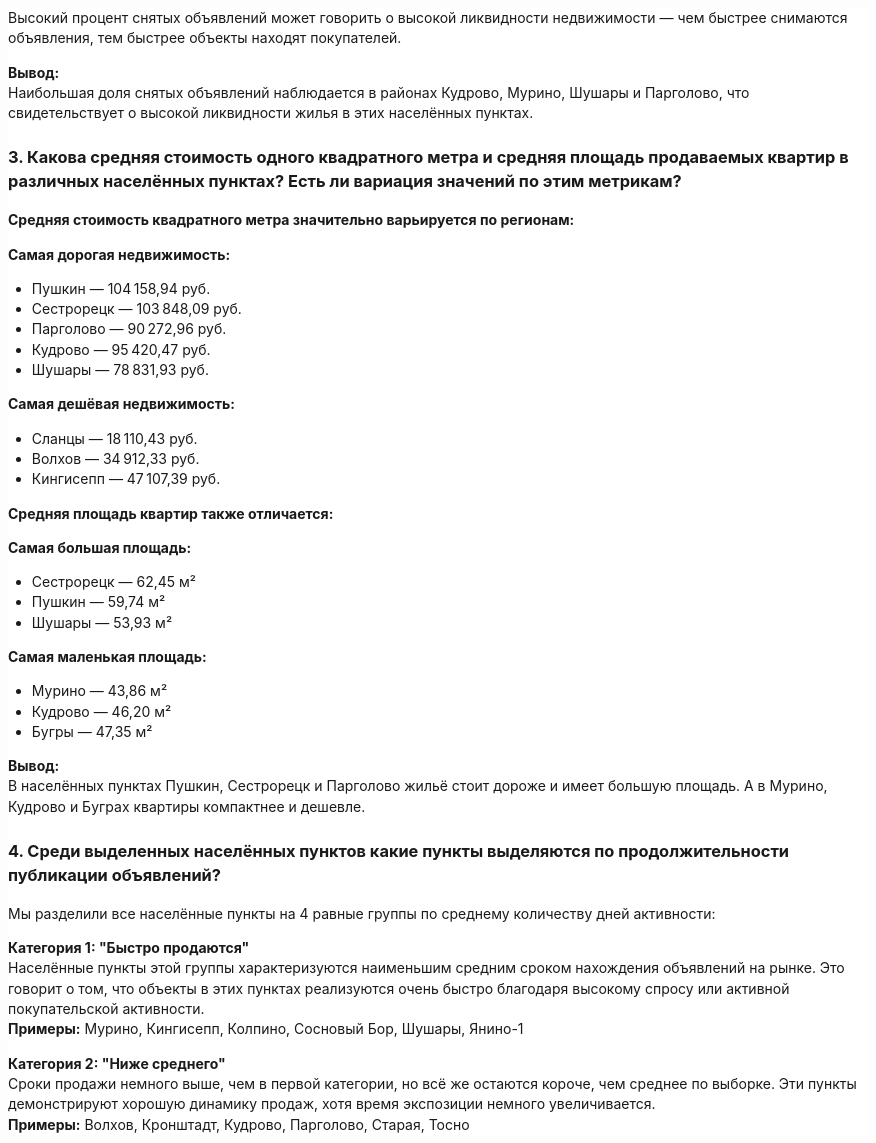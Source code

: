 Высокий процент снятых объявлений может говорить о высокой ликвидности недвижимости — чем быстрее снимаются объявления, тем быстрее объекты находят покупателей.

**Вывод:**  
Наибольшая доля снятых объявлений наблюдается в районах Кудрово, Мурино, Шушары и Парголово, что свидетельствует о высокой ликвидности жилья в этих населённых пунктах.

### 3. Какова средняя стоимость одного квадратного метра и средняя площадь продаваемых квартир в различных населённых пунктах? Есть ли вариация значений по этим метрикам?

**Средняя стоимость квадратного метра значительно варьируется по регионам:**

**Самая дорогая недвижимость:**  
- Пушкин — 104 158,94 руб.  
- Сестрорецк — 103 848,09 руб.  
- Парголово — 90 272,96 руб.  
- Кудрово — 95 420,47 руб.  
- Шушары — 78 831,93 руб.

**Самая дешёвая недвижимость:**  
- Сланцы — 18 110,43 руб.  
- Волхов — 34 912,33 руб.  
- Кингисепп — 47 107,39 руб.

**Средняя площадь квартир также отличается:**

**Самая большая площадь:**  
- Сестрорецк — 62,45 м²  
- Пушкин — 59,74 м²  
- Шушары — 53,93 м²

**Самая маленькая площадь:**  
- Мурино — 43,86 м²  
- Кудрово — 46,20 м²  
- Бугры — 47,35 м²

**Вывод:**  
В населённых пунктах Пушкин, Сестрорецк и Парголово жильё стоит дороже и имеет большую площадь. А в Мурино, Кудрово и Буграх квартиры компактнее и дешевле.

### 4. Среди выделенных населённых пунктов какие пункты выделяются по продолжительности публикации объявлений?

Мы разделили все населённые пункты на 4 равные группы по среднему количеству дней активности:

**Категория 1: "Быстро продаются"**  
Населённые пункты этой группы характеризуются наименьшим средним сроком нахождения объявлений на рынке. Это говорит о том, что объекты в этих пунктах реализуются очень быстро благодаря высокому спросу или активной покупательской активности.  
**Примеры:** Мурино, Кингисепп, Колпино, Сосновый Бор, Шушары, Янино-1

**Категория 2: "Ниже среднего"**  
Сроки продажи немного выше, чем в первой категории, но всё же остаются короче, чем среднее по выборке. Эти пункты демонстрируют хорошую динамику продаж, хотя время экспозиции немного увеличивается.  
**Примеры:** Волхов, Кронштадт, Кудрово, Парголово, Старая, Тосно
